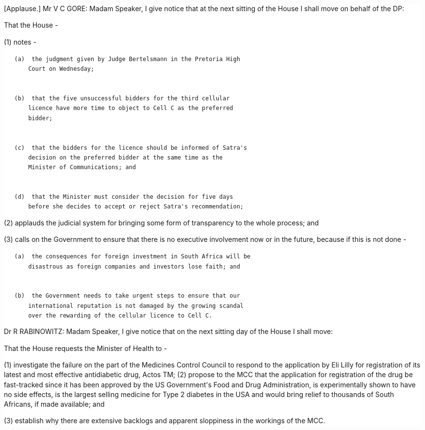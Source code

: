 [Applause.]
Mr V C GORE: Madam Speaker, I give notice that at the next sitting of the
House I shall move on behalf of the DP:


  That the House -


  (1) notes -


       (a)  the judgment given by Judge Bertelsmann in the Pretoria High
           Court on Wednesday;


       (b)  that the five unsuccessful bidders for the third cellular
           licence have more time to object to Cell C as the preferred
           bidder;


       (c)  that the bidders for the licence should be informed of Satra's
           decision on the preferred bidder at the same time as the
           Minister of Communications; and


       (d)  that the Minister must consider the decision for five days
           before she decides to accept or reject Satra's recommendation;

  (2) applauds the judicial system for bringing some form of transparency
       to the whole process; and

  (3) calls on the Government to ensure that there is no executive
       involvement now or in the future, because if this is not done -


       (a)  the consequences for foreign investment in South Africa will be
           disastrous as foreign companies and investors lose faith; and


       (b)  the Government needs to take urgent steps to ensure that our
           international reputation is not damaged by the growing scandal
           over the rewarding of the cellular licence to Cell C.

Dr R RABINOWITZ: Madam Speaker, I give notice that on the next sitting day
of the House I shall move:


  That the House requests the Minister of Health to -


  (1) investigate the failure on the part of the Medicines Control Council
       to respond to the application by Eli Lilly for registration of its
       latest and most effective antidiabetic drug, Actos TM;
  (2) propose to the MCC that the application for registration of the drug
       be fast-tracked since it has been approved by the US Government's
       Food and Drug Administration, is experimentally shown to have no side
       effects, is the largest selling medicine for Type 2 diabetes in the
       USA and would bring relief to thousands of South Africans, if made
       available; and


  (3) establish why there are extensive backlogs and apparent sloppiness in
       the workings of the MCC.
